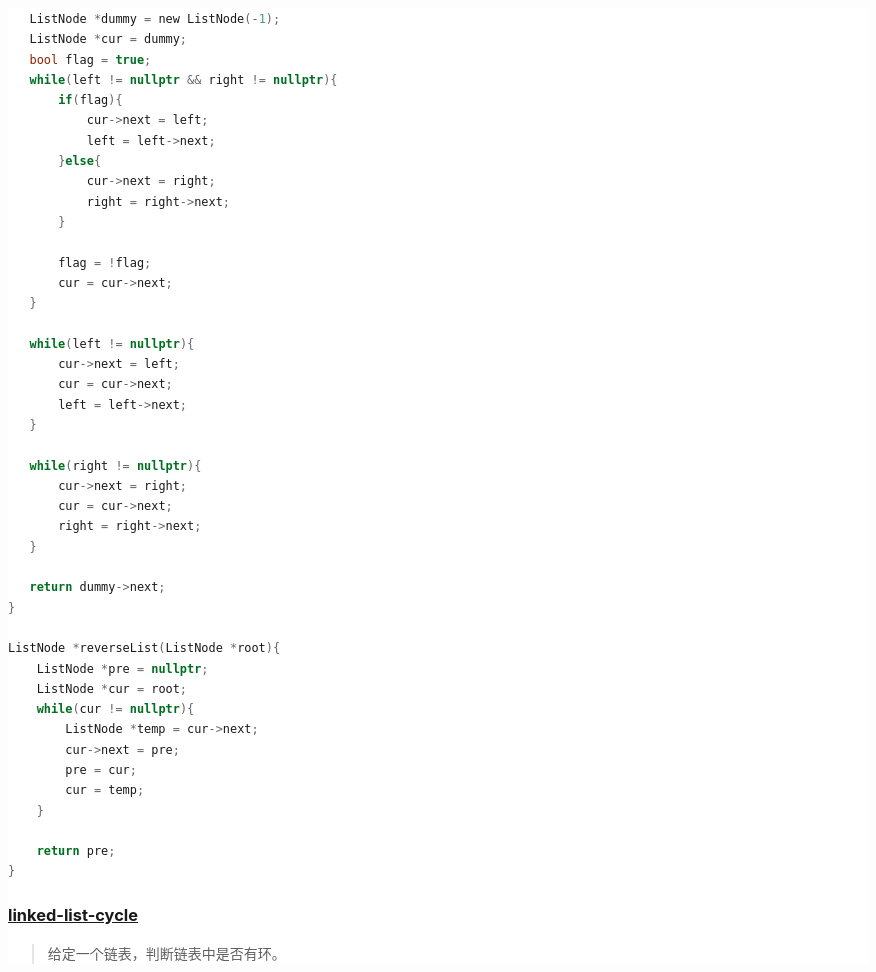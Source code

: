 ```c
   ListNode *dummy = new ListNode(-1);
   ListNode *cur = dummy;
   bool flag = true;
   while(left != nullptr && right != nullptr){
       if(flag){
           cur->next = left;
           left = left->next;
       }else{
           cur->next = right;
           right = right->next;
       }

       flag = !flag;
       cur = cur->next;
   }

   while(left != nullptr){
       cur->next = left;
       cur = cur->next;
       left = left->next;
   }

   while(right != nullptr){
       cur->next = right;
       cur = cur->next;
       right = right->next;
   }

   return dummy->next;
}

ListNode *reverseList(ListNode *root){
    ListNode *pre = nullptr;
    ListNode *cur = root;
    while(cur != nullptr){
        ListNode *temp = cur->next;
        cur->next = pre;
        pre = cur;
        cur = temp;
    }

    return pre;
}

```

### [linked-list-cycle](https://leetcode-cn.com/problems/linked-list-cycle/)

> 给定一个链表，判断链表中是否有环。
